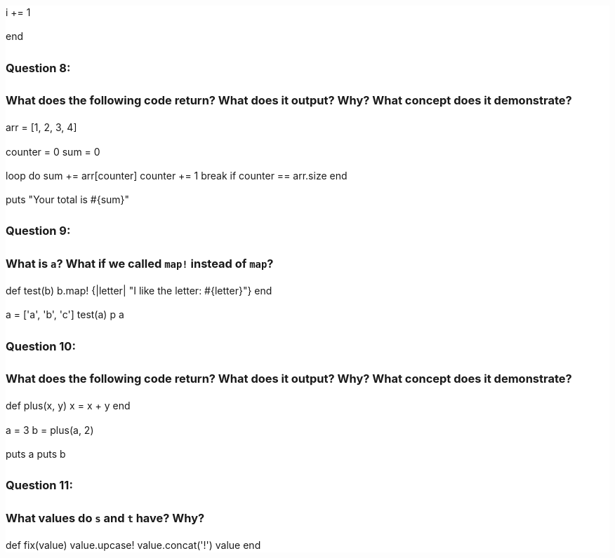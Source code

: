   i += 1
  
end


### Question 8:
### What does the following code return? What does it output? Why? What concept does it demonstrate?

arr = [1, 2, 3, 4]

counter = 0
sum = 0

loop do
  sum += arr[counter]
  counter += 1
  break if counter == arr.size
end 

puts "Your total is #{sum}"


### Question 9:
### What is `a`? What if we called `map!` instead of `map`?

def test(b)
  b.map! {|letter| "I like the letter: #{letter}"}
end

a = ['a', 'b', 'c']
test(a)
p a

### Question 10:
### What does the following code return? What does it output? Why? What concept does it demonstrate?

def plus(x, y)
  x = x + y
end

a = 3
b = plus(a, 2)

puts a
puts b


### Question 11:
### What values do `s` and `t` have? Why?

def fix(value)
  value.upcase!
  value.concat('!')
  value
end
